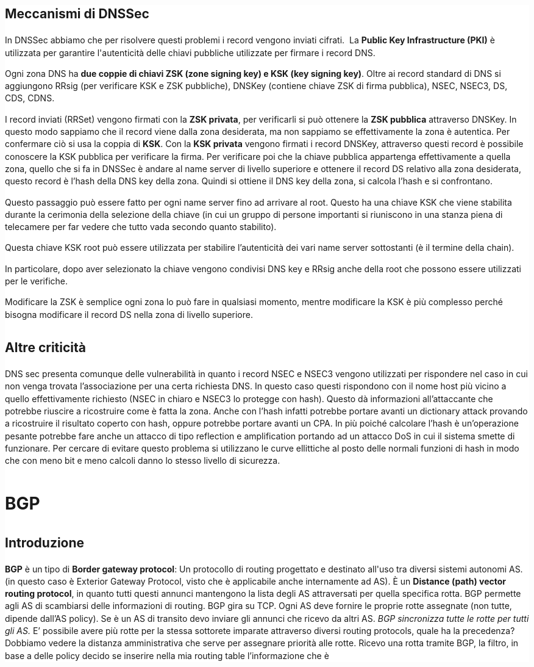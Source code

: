 ## Meccanismi di DNSSec

In DNSSec abbiamo che per risolvere questi problemi i record vengono inviati cifrati.  La **Public Key Infrastructure (PKI)** è utilizzata per garantire l'autenticità delle chiavi pubbliche utilizzate per firmare i record DNS.

Ogni zona DNS ha **due coppie di chiavi ZSK (zone signing key) e KSK (key signing key)**. Oltre ai record standard di DNS si aggiungono RRsig (per verificare KSK e ZSK pubbliche), DNSKey (contiene chiave ZSK di firma pubblica), NSEC, NSEC3, DS, CDS, CDNS.  

I record inviati (RRSet) vengono firmati con la **ZSK privata**, per verificarli si può ottenere la **ZSK pubblica** attraverso DNSKey. In questo modo sappiamo che il record viene dalla zona desiderata, ma non sappiamo se effettivamente la zona è autentica. Per confermare ciò si usa la coppia di **KSK**.
Con la **KSK privata** vengono firmati i record DNSKey, attraverso questi record è possibile conoscere la KSK pubblica per verificare la firma. Per verificare poi che la chiave pubblica appartenga effettivamente a quella zona, quello che si fa in DNSSec è andare al name server di livello superiore e ottenere il record DS relativo alla zona desiderata, questo record è l’hash della DNS key della zona. Quindi si ottiene il DNS key della zona, si calcola l’hash e si confrontano. 

Questo passaggio può essere fatto per ogni name server fino ad arrivare al root. Questo ha una chiave KSK che viene stabilita durante la cerimonia della selezione della chiave (in cui un gruppo di persone importanti si riuniscono in una stanza piena di telecamere per far vedere che tutto vada secondo quanto stabilito).  

Questa chiave KSK root può essere utilizzata per stabilire l’autenticità dei vari name server sottostanti (è il termine della chain). 

In particolare, dopo aver selezionato la chiave vengono condivisi DNS key e RRsig anche della root che possono essere utilizzati per le verifiche. 

Modificare la ZSK è semplice ogni zona lo può fare in qualsiasi momento, mentre modificare la KSK è più complesso perché bisogna modificare il record DS nella zona di livello superiore. 

## Altre criticità

DNS sec presenta comunque delle vulnerabilità in quanto i record NSEC e NSEC3 vengono utilizzati per rispondere nel caso in cui non venga trovata l’associazione per una certa richiesta DNS. In questo caso questi rispondono con il nome host più vicino a quello effettivamente richiesto (NSEC in chiaro e NSEC3 lo protegge con hash). Questo dà informazioni all’attaccante che potrebbe riuscire a ricostruire come è fatta la zona. Anche con l’hash infatti potrebbe portare avanti un dictionary attack provando a ricostruire il risultato coperto con hash, oppure potrebbe portare avanti un CPA. In più poiché calcolare l’hash è un’operazione pesante potrebbe fare anche un attacco di tipo reflection e amplification portando ad un attacco DoS in cui il sistema smette di funzionare. Per cercare di evitare questo problema si utilizzano le curve ellittiche al posto delle normali funzioni di hash in modo che con meno bit e meno calcoli danno lo stesso livello di sicurezza.

# BGP

## Introduzione

**BGP** è un tipo di **Border gateway protocol**: Un protocollo di routing progettato e destinato all'uso tra diversi sistemi autonomi AS. (in questo caso è Exterior Gateway Protocol, visto che è applicabile anche internamente ad AS). È un **Distance (path) vector routing protocol**, in quanto tutti questi annunci mantengono la lista degli AS attraversati per quella specifica rotta. BGP permette agli AS di scambiarsi delle informazioni di routing. BGP gira su TCP.
Ogni AS deve fornire le proprie rotte assegnate (non tutte, dipende dall’AS policy). Se è un AS di transito devo inviare gli annunci che ricevo da altri AS. *BGP sincronizza tutte le rotte per tutti gli AS.*
E’ possibile avere più rotte per la stessa sottorete imparate attraverso diversi routing protocols, quale ha la precedenza?
Dobbiamo vedere la distanza amministrativa che serve per assegnare priorità alle rotte.
Ricevo una rotta tramite BGP, la filtro, in base a delle policy decido se inserire nella mia routing table l’informazione che è